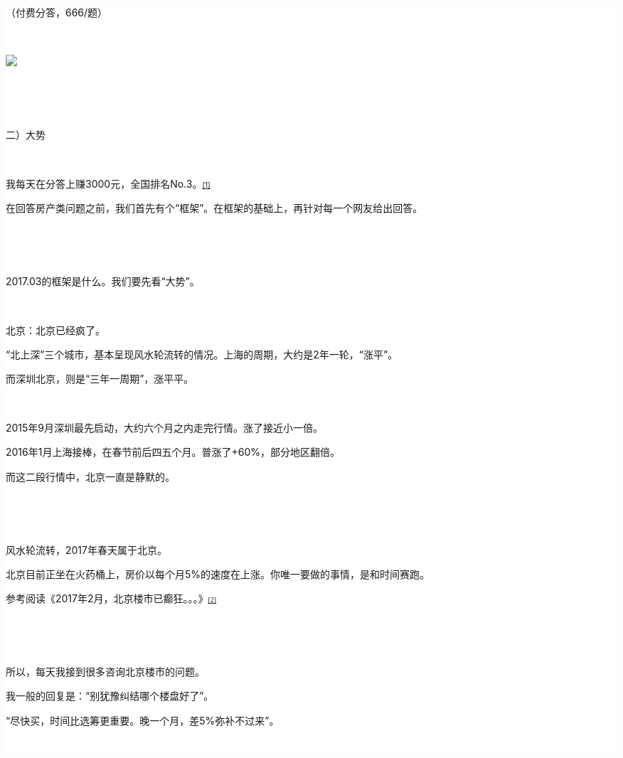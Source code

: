 
（付费分答，666/题）

&nbsp;

<img data-s="300,640" data-type="png" src="http://mmbiz.qpic.cn/mmbiz_png/Ok4hZ0tV6r5CU9F6fHOicH8K0zHFia8JibicolPlpAISpibdq9taIIGKmm3b1pvngGjMty2WoicgAFpTVaGiaUNlAEAPg/0?wx_fmt=png" data-ratio="0.5103092783505154" data-w="388"/>

&nbsp;

&nbsp;

二）大势

&nbsp;

我每天在分答上赚3000元，全国排名No.3。<a name="_ftnref1" title="" style="font-size: 10px; text-decoration: underline;">[1]</a>

在回答房产类问题之前，我们首先有个“框架”。在框架的基础上，再针对每一个网友给出回答。

&nbsp;

&nbsp;

2017.03的框架是什么。我们要先看“大势”。

&nbsp;

北京：北京已经疯了。

“北上深”三个城市，基本呈现风水轮流转的情况。上海的周期，大约是2年一轮，“涨平”。

而深圳北京，则是“三年一周期”，涨平平。

&nbsp;

2015年9月深圳最先启动，大约六个月之内走完行情。涨了接近小一倍。

2016年1月上海接棒，在春节前后四五个月。普涨了+60%，部分地区翻倍。

而这二段行情中，北京一直是静默的。

&nbsp;

&nbsp;

风水轮流转，2017年春天属于北京。

北京目前正坐在火药桶上，房价以每个月5%的速度在上涨。你唯一要做的事情，是和时间赛跑。

参考阅读《2017年2月，北京楼市已癫狂。。。》<a name="_ftnref2" title="" style="line-height: 150%; font-family: 楷体; font-size: 10px; text-decoration: underline;">[2]</a>

&nbsp;

&nbsp;

所以，每天我接到很多咨询北京楼市的问题。

我一般的回复是：“别犹豫纠结哪个楼盘好了”。

“尽快买，时间比选筹更重要。晚一个月，差5%弥补不过来”。

&nbsp;

